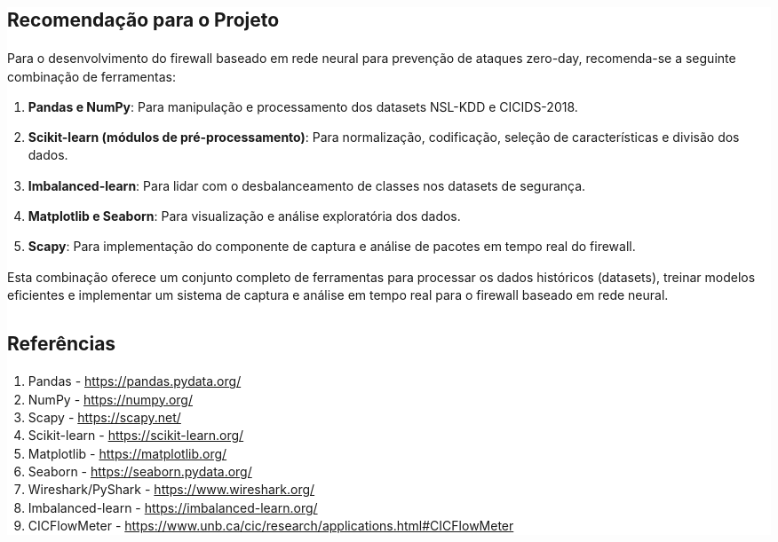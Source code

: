 ## Recomendação para o Projeto

Para o desenvolvimento do firewall baseado em rede neural para prevenção de ataques zero-day, recomenda-se a seguinte combinação de ferramentas:

1. **Pandas e NumPy**: Para manipulação e processamento dos datasets NSL-KDD e CICIDS-2018.

2. **Scikit-learn (módulos de pré-processamento)**: Para normalização, codificação, seleção de características e divisão dos dados.

3. **Imbalanced-learn**: Para lidar com o desbalanceamento de classes nos datasets de segurança.

4. **Matplotlib e Seaborn**: Para visualização e análise exploratória dos dados.

5. **Scapy**: Para implementação do componente de captura e análise de pacotes em tempo real do firewall.

Esta combinação oferece um conjunto completo de ferramentas para processar os dados históricos (datasets), treinar modelos eficientes e implementar um sistema de captura e análise em tempo real para o firewall baseado em rede neural.

## Referências

1. Pandas - https://pandas.pydata.org/
2. NumPy - https://numpy.org/
3. Scapy - https://scapy.net/
4. Scikit-learn - https://scikit-learn.org/
5. Matplotlib - https://matplotlib.org/
6. Seaborn - https://seaborn.pydata.org/
7. Wireshark/PyShark - https://www.wireshark.org/
8. Imbalanced-learn - https://imbalanced-learn.org/
9. CICFlowMeter - https://www.unb.ca/cic/research/applications.html#CICFlowMeter
